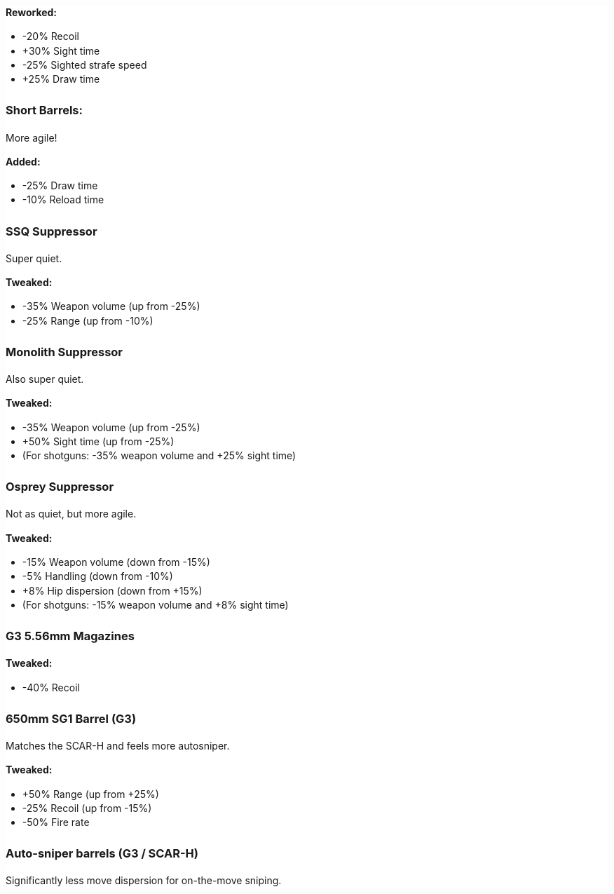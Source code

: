 **Reworked:**
- -20% Recoil
- +30% Sight time
- -25% Sighted strafe speed
- +25% Draw time

### Short Barrels:
More agile!

**Added:**
- -25% Draw time
- -10% Reload time

### SSQ Suppressor
Super quiet.

**Tweaked:**
- -35% Weapon volume (up from -25%)
- -25% Range (up from -10%)

### Monolith Suppressor
Also super quiet.

**Tweaked:**
- -35% Weapon volume (up from -25%)
- +50% Sight time (up from -25%)
- (For shotguns: -35% weapon volume and +25% sight time)

### Osprey Suppressor
Not as quiet, but more agile.

**Tweaked:**
- -15% Weapon volume (down from -15%)
- -5% Handling (down from -10%)
- +8% Hip dispersion (down from +15%)
- (For shotguns: -15% weapon volume and +8% sight time)

### G3 5.56mm Magazines

**Tweaked:**
- -40% Recoil

### 650mm SG1 Barrel (G3)
Matches the SCAR-H and feels more autosniper.

**Tweaked:**
- +50% Range (up from +25%)
- -25% Recoil (up from -15%)
- -50% Fire rate

### Auto-sniper barrels (G3 / SCAR-H)
Significantly less move dispersion for on-the-move sniping.
